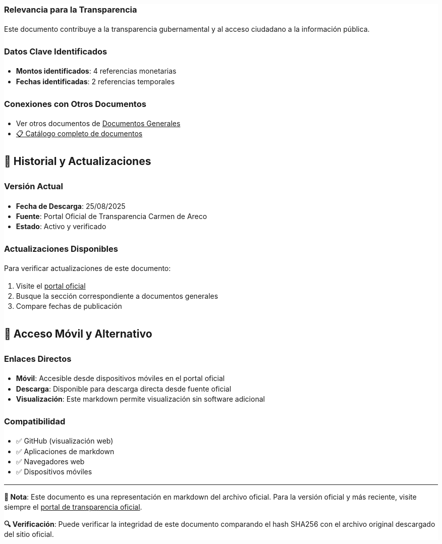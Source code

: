 ### Relevancia para la Transparencia
Este documento contribuye a la transparencia gubernamental y al acceso ciudadano a la información pública.

### Datos Clave Identificados
- **Montos identificados**: 4 referencias monetarias
- **Fechas identificadas**: 2 referencias temporales

### Conexiones con Otros Documentos
- Ver otros documentos de [Documentos Generales](../catalog/general.md)
- [📋 Catálogo completo de documentos](../document_catalog/README.md)

## 🔄 Historial y Actualizaciones

### Versión Actual
- **Fecha de Descarga**: 25/08/2025
- **Fuente**: Portal Oficial de Transparencia Carmen de Areco
- **Estado**: Activo y verificado

### Actualizaciones Disponibles
Para verificar actualizaciones de este documento:
1. Visite el [portal oficial](https://carmendeareco.gob.ar/transparencia/)
2. Busque la sección correspondiente a documentos generales
3. Compare fechas de publicación

## 📱 Acceso Móvil y Alternativo

### Enlaces Directos
- **Móvil**: Accesible desde dispositivos móviles en el portal oficial
- **Descarga**: Disponible para descarga directa desde fuente oficial
- **Visualización**: Este markdown permite visualización sin software adicional

### Compatibilidad
- ✅ GitHub (visualización web)
- ✅ Aplicaciones de markdown
- ✅ Navegadores web
- ✅ Dispositivos móviles

---

**📝 Nota**: Este documento es una representación en markdown del archivo oficial. 
Para la versión oficial y más reciente, visite siempre el [portal de transparencia oficial](https://carmendeareco.gob.ar/transparencia/).

**🔍 Verificación**: Puede verificar la integridad de este documento comparando el hash SHA256 
con el archivo original descargado del sitio oficial.
